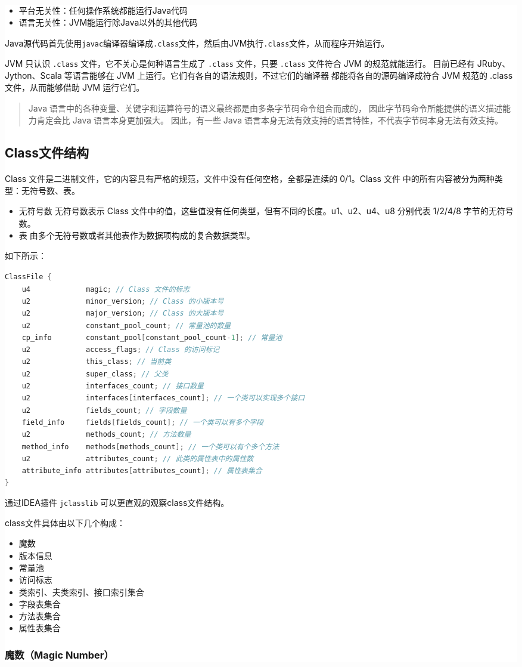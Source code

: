 - 平台无关性：任何操作系统都能运行Java代码
- 语言无关性：JVM能运行除Java以外的其他代码

Java源代码首先使用`javac`编译器编译成`.class`文件，然后由JVM执行`.class`文件，从而程序开始运行。

JVM 只认识 `.class` 文件，它不关心是何种语言生成了 `.class` 文件，只要 `.class` 文件符合 JVM 的规范就能运行。 目前已经有 JRuby、Jython、Scala 等语言能够在 JVM 上运行。它们有各自的语法规则，不过它们的编译器 都能将各自的源码编译成符合 JVM 规范的 .class 文件，从而能够借助 JVM 运行它们。

> Java 语言中的各种变量、关键字和运算符号的语义最终都是由多条字节码命令组合而成的， 因此字节码命令所能提供的语义描述能力肯定会比 Java 语言本身更加强大。 因此，有一些 Java 语言本身无法有效支持的语言特性，不代表字节码本身无法有效支持。

## Class文件结构

Class 文件是二进制文件，它的内容具有严格的规范，文件中没有任何空格，全都是连续的 0/1。Class 文件 中的所有内容被分为两种类型：无符号数、表。

- 无符号数 无符号数表示 Class 文件中的值，这些值没有任何类型，但有不同的长度。u1、u2、u4、u8 分别代表 1/2/4/8 字节的无符号数。
- 表 由多个无符号数或者其他表作为数据项构成的复合数据类型。

如下所示：

```java
ClassFile {
    u4             magic; // Class 文件的标志
    u2             minor_version; // Class 的小版本号
    u2             major_version; // Class 的大版本号
    u2             constant_pool_count; // 常量池的数量
    cp_info        constant_pool[constant_pool_count-1]; // 常量池
    u2             access_flags; // Class 的访问标记
    u2             this_class; // 当前类
    u2             super_class; // 父类
    u2             interfaces_count; // 接口数量
    u2             interfaces[interfaces_count]; // 一个类可以实现多个接口
    u2             fields_count; // 字段数量
    field_info     fields[fields_count]; // 一个类可以有多个字段
    u2             methods_count; // 方法数量
    method_info    methods[methods_count]; // 一个类可以有个多个方法
    u2             attributes_count; // 此类的属性表中的属性数
    attribute_info attributes[attributes_count]; // 属性表集合
}

```

通过IDEA插件 `jclasslib` 可以更直观的观察class文件结构。

class文件具体由以下几个构成：

- 魔数
- 版本信息
- 常量池
- 访问标志
- 类索引、夫类索引、接口索引集合
- 字段表集合
- 方法表集合
- 属性表集合

### 魔数（Magic Number）
